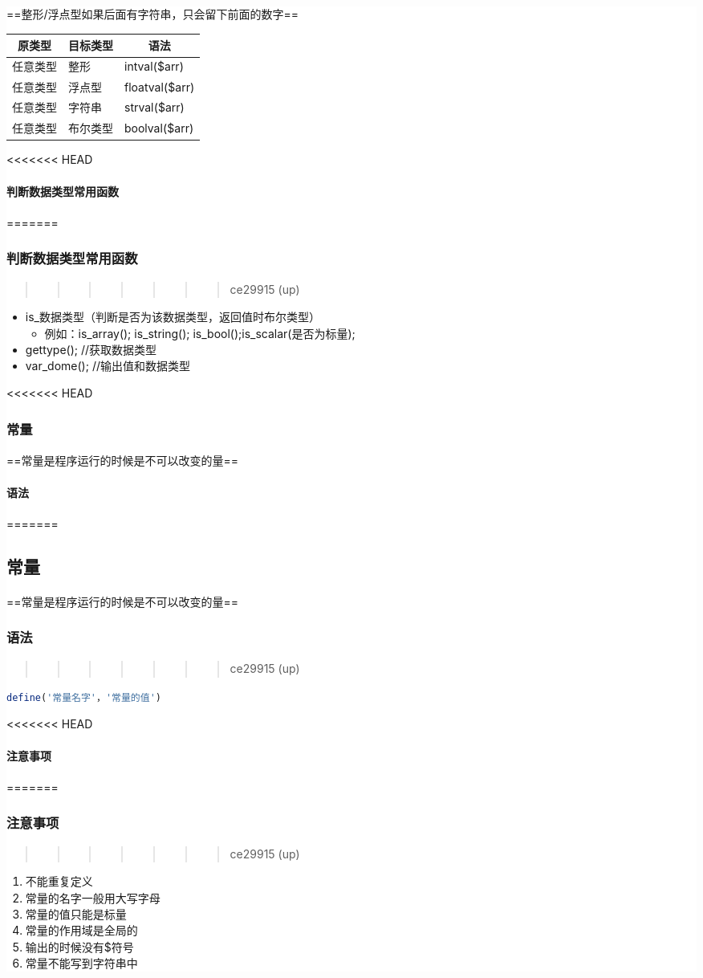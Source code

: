 ==整形/浮点型如果后面有字符串，只会留下前面的数字==

| 原类型   | 目标类型 | 语法           |
| -------- | -------- | -------------- |
| 任意类型 | 整形     | intval($arr)   |
| 任意类型 | 浮点型   | floatval($arr) |
| 任意类型 | 字符串   | strval($arr)   |
| 任意类型 | 布尔类型 | boolval($arr)  |

<<<<<<< HEAD
#### 判断数据类型常用函数
=======
### 判断数据类型常用函数
>>>>>>> ce29915 (up)

- is_数据类型（判断是否为该数据类型，返回值时布尔类型）
  - 例如：is_array();  is_string();  is_bool();is_scalar(是否为标量);
- gettype(); //获取数据类型
- var_dome(); //输出值和数据类型

<<<<<<< HEAD
### 常量

==常量是程序运行的时候是不可以改变的量==

#### 语法
=======
## 常量

==常量是程序运行的时候是不可以改变的量==

### 语法
>>>>>>> ce29915 (up)

```php
define('常量名字'，'常量的值')
```

<<<<<<< HEAD
#### 注意事项
=======
### 注意事项
>>>>>>> ce29915 (up)

1. 不能重复定义
2. 常量的名字一般用大写字母
3. 常量的值只能是标量
4. 常量的作用域是全局的
5. 输出的时候没有$符号
6. 常量不能写到字符串中

